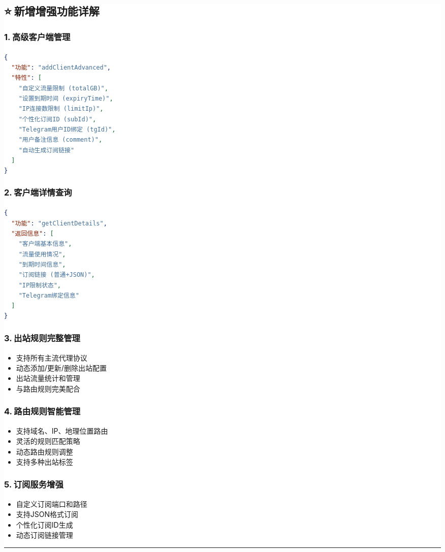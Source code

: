 
## ⭐ 新增增强功能详解

### 1. 高级客户端管理
```json
{
  "功能": "addClientAdvanced",
  "特性": [
    "自定义流量限制 (totalGB)",
    "设置到期时间 (expiryTime)", 
    "IP连接数限制 (limitIp)",
    "个性化订阅ID (subId)",
    "Telegram用户ID绑定 (tgId)",
    "用户备注信息 (comment)",
    "自动生成订阅链接"
  ]
}
```

### 2. 客户端详情查询
```json
{
  "功能": "getClientDetails", 
  "返回信息": [
    "客户端基本信息",
    "流量使用情况",
    "到期时间信息",
    "订阅链接 (普通+JSON)",
    "IP限制状态",
    "Telegram绑定信息"
  ]
}
```

### 3. 出站规则完整管理
- 支持所有主流代理协议
- 动态添加/更新/删除出站配置
- 出站流量统计和管理
- 与路由规则完美配合

### 4. 路由规则智能管理
- 支持域名、IP、地理位置路由
- 灵活的规则匹配策略
- 动态路由规则调整
- 支持多种出站标签

### 5. 订阅服务增强
- 自定义订阅端口和路径
- 支持JSON格式订阅
- 个性化订阅ID生成
- 动态订阅链接管理

---